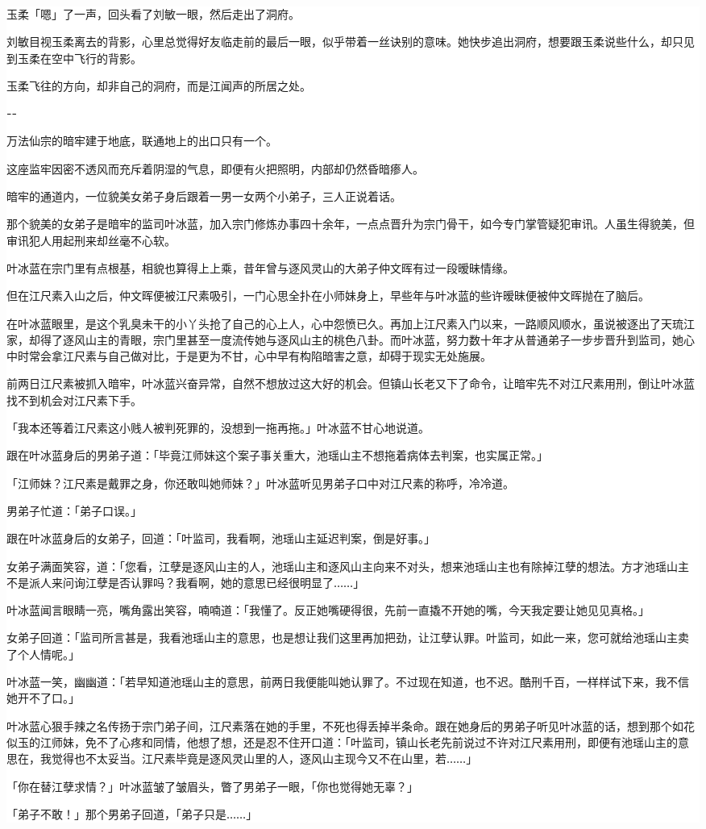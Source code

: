 玉柔「嗯」了一声，回头看了刘敏一眼，然后走出了洞府。


刘敏目视玉柔离去的背影，心里总觉得好友临走前的最后一眼，似乎带着一丝诀别的意味。她快步追出洞府，想要跟玉柔说些什么，却只见到玉柔在空中飞行的背影。


玉柔飞往的方向，却非自己的洞府，而是江闻声的所居之处。


--


万法仙宗的暗牢建于地底，联通地上的出口只有一个。


这座监牢因密不透风而充斥着阴湿的气息，即便有火把照明，内部却仍然昏暗瘆人。


暗牢的通道内，一位貌美女弟子身后跟着一男一女两个小弟子，三人正说着话。


那个貌美的女弟子是暗牢的监司叶冰蓝，加入宗门修炼办事四十余年，一点点晋升为宗门骨干，如今专门掌管疑犯审讯。人虽生得貌美，但审讯犯人用起刑来却丝毫不心软。


叶冰蓝在宗门里有点根基，相貌也算得上上乘，昔年曾与逐风灵山的大弟子仲文晖有过一段暧昧情缘。


但在江尺素入山之后，仲文晖便被江尺素吸引，一门心思全扑在小师妹身上，早些年与叶冰蓝的些许暧昧便被仲文晖抛在了脑后。


在叶冰蓝眼里，是这个乳臭未干的小丫头抢了自己的心上人，心中怨愤已久。再加上江尺素入门以来，一路顺风顺水，虽说被逐出了天琉江家，却得了逐风山主的青眼，宗门里甚至一度流传她与逐风山主的桃色八卦。而叶冰蓝，努力数十年才从普通弟子一步步晋升到监司，她心中时常会拿江尺素与自己做对比，于是更为不甘，心中早有构陷暗害之意，却碍于现实无处施展。


前两日江尺素被抓入暗牢，叶冰蓝兴奋异常，自然不想放过这大好的机会。但镇山长老又下了命令，让暗牢先不对江尺素用刑，倒让叶冰蓝找不到机会对江尺素下手。


「我本还等着江尺素这小贱人被判死罪的，没想到一拖再拖。」叶冰蓝不甘心地说道。


跟在叶冰蓝身后的男弟子道：「毕竟江师妹这个案子事关重大，池瑶山主不想拖着病体去判案，也实属正常。」


「江师妹？江尺素是戴罪之身，你还敢叫她师妹？」叶冰蓝听见男弟子口中对江尺素的称呼，冷冷道。


男弟子忙道：「弟子口误。」


跟在叶冰蓝身后的女弟子，回道：「叶监司，我看啊，池瑶山主延迟判案，倒是好事。」


女弟子满面笑容，道：「您看，江孽是逐风山主的人，池瑶山主和逐风山主向来不对头，想来池瑶山主也有除掉江孽的想法。方才池瑶山主不是派人来问询江孽是否认罪吗？我看啊，她的意思已经很明显了……」


叶冰蓝闻言眼睛一亮，嘴角露出笑容，喃喃道：「我懂了。反正她嘴硬得很，先前一直撬不开她的嘴，今天我定要让她见见真格。」


女弟子回道：「监司所言甚是，我看池瑶山主的意思，也是想让我们这里再加把劲，让江孽认罪。叶监司，如此一来，您可就给池瑶山主卖了个人情呢。」


叶冰蓝一笑，幽幽道：「若早知道池瑶山主的意思，前两日我便能叫她认罪了。不过现在知道，也不迟。酷刑千百，一样样试下来，我不信她开不了口。」


叶冰蓝心狠手辣之名传扬于宗门弟子间，江尺素落在她的手里，不死也得丢掉半条命。跟在她身后的男弟子听见叶冰蓝的话，想到那个如花似玉的江师妹，免不了心疼和同情，他想了想，还是忍不住开口道：「叶监司，镇山长老先前说过不许对江尺素用刑，即便有池瑶山主的意思在，我觉得也不太妥当。江尺素毕竟是逐风灵山里的人，逐风山主现今又不在山里，若……」


「你在替江孽求情？」叶冰蓝皱了皱眉头，瞥了男弟子一眼，「你也觉得她无辜？」


「弟子不敢！」那个男弟子回道，「弟子只是……」

